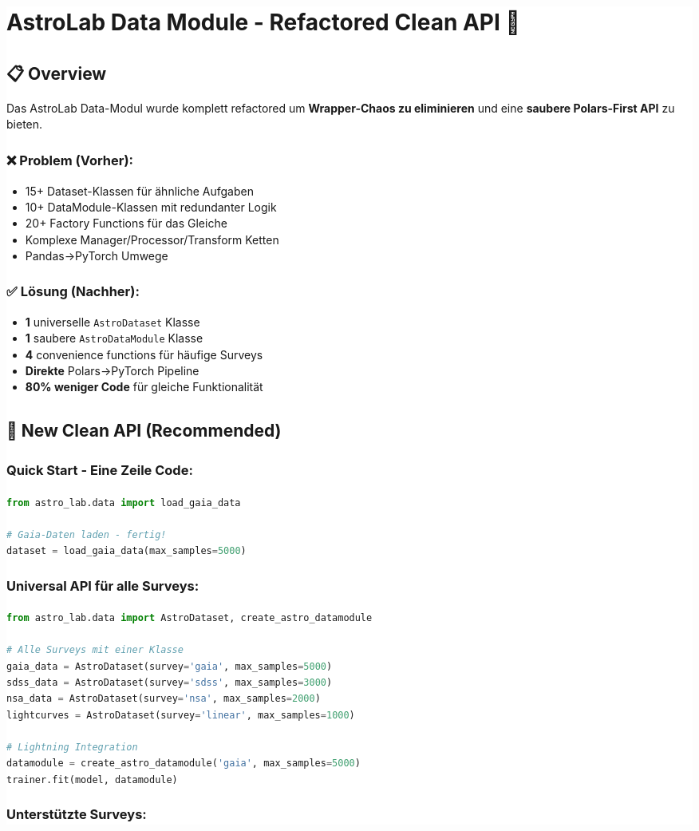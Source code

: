 # AstroLab Data Module - Refactored Clean API 🌟

## 📋 Overview

Das AstroLab Data-Modul wurde komplett refactored um **Wrapper-Chaos zu eliminieren** und eine **saubere Polars-First API** zu bieten.

### ❌ Problem (Vorher):
- 15+ Dataset-Klassen für ähnliche Aufgaben
- 10+ DataModule-Klassen mit redundanter Logik  
- 20+ Factory Functions für das Gleiche
- Komplexe Manager/Processor/Transform Ketten
- Pandas→PyTorch Umwege

### ✅ Lösung (Nachher):
- **1** universelle `AstroDataset` Klasse
- **1** saubere `AstroDataModule` Klasse
- **4** convenience functions für häufige Surveys
- **Direkte** Polars→PyTorch Pipeline
- **80% weniger Code** für gleiche Funktionalität

## 🚀 New Clean API (Recommended)

### Quick Start - Eine Zeile Code:

```python
from astro_lab.data import load_gaia_data

# Gaia-Daten laden - fertig!
dataset = load_gaia_data(max_samples=5000)
```

### Universal API für alle Surveys:

```python
from astro_lab.data import AstroDataset, create_astro_datamodule

# Alle Surveys mit einer Klasse
gaia_data = AstroDataset(survey='gaia', max_samples=5000)
sdss_data = AstroDataset(survey='sdss', max_samples=3000) 
nsa_data = AstroDataset(survey='nsa', max_samples=2000)
lightcurves = AstroDataset(survey='linear', max_samples=1000)

# Lightning Integration
datamodule = create_astro_datamodule('gaia', max_samples=5000)
trainer.fit(model, datamodule)
```

### Unterstützte Surveys:
